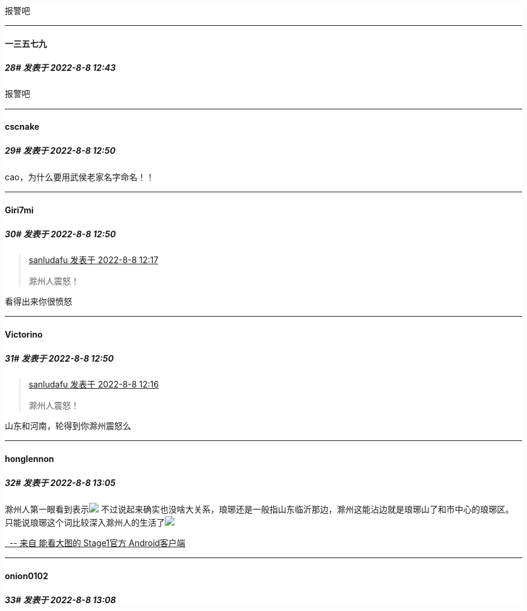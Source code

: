 报警吧

*****

####  一三五七九  
##### 28#       发表于 2022-8-8 12:43

报警吧

*****

####  cscnake  
##### 29#       发表于 2022-8-8 12:50

cao，为什么要用武侯老家名字命名！！

*****

####  Giri7mi  
##### 30#       发表于 2022-8-8 12:50

<blockquote><a href="httphttps://bbs.saraba1st.com/2b/forum.php?mod=redirect&amp;goto=findpost&amp;pid=56975604&amp;ptid=2085748" target="_blank">sanludafu 发表于 2022-8-8 12:17</a>

滁州人震怒！</blockquote>
看得出来你很愤怒



*****

####  Victorino  
##### 31#       发表于 2022-8-8 12:50

<blockquote><a href="httphttps://bbs.saraba1st.com/2b/forum.php?mod=redirect&amp;goto=findpost&amp;pid=56975594&amp;ptid=2085748" target="_blank">sanludafu 发表于 2022-8-8 12:16</a>

滁州人震怒！</blockquote>
山东和河南，轮得到你滁州震怒么

*****

####  honglennon  
##### 32#       发表于 2022-8-8 13:05

滁州人第一眼看到表示<img src="https://static.saraba1st.com/image/smiley/face2017/069.png" referrerpolicy="no-referrer">
不过说起来确实也没啥大关系，琅琊还是一般指山东临沂那边，滁州这能沾边就是琅琊山了和市中心的琅琊区。
只能说琅琊这个词比较深入滁州人的生活了<img src="https://static.saraba1st.com/image/smiley/face2017/065.png" referrerpolicy="no-referrer">

[  -- 来自 能看大图的 Stage1官方 Android客户端](https://www.coolapk.com/apk/140634)

*****

####  onion0102  
##### 33#       发表于 2022-8-8 13:08

